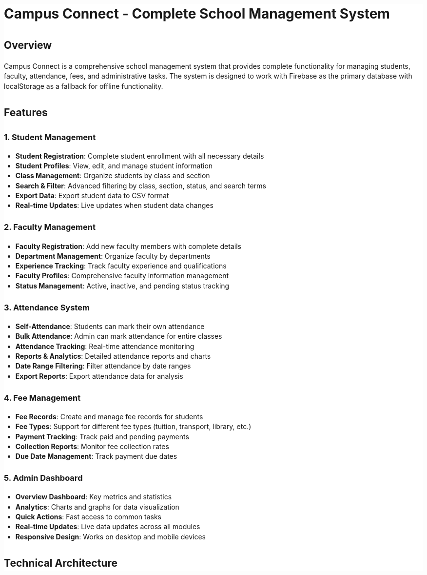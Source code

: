 # Campus Connect - Complete School Management System

## Overview
Campus Connect is a comprehensive school management system that provides complete functionality for managing students, faculty, attendance, fees, and administrative tasks. The system is designed to work with Firebase as the primary database with localStorage as a fallback for offline functionality.

## Features

### 1. Student Management
- **Student Registration**: Complete student enrollment with all necessary details
- **Student Profiles**: View, edit, and manage student information
- **Class Management**: Organize students by class and section
- **Search & Filter**: Advanced filtering by class, section, status, and search terms
- **Export Data**: Export student data to CSV format
- **Real-time Updates**: Live updates when student data changes

### 2. Faculty Management
- **Faculty Registration**: Add new faculty members with complete details
- **Department Management**: Organize faculty by departments
- **Experience Tracking**: Track faculty experience and qualifications
- **Faculty Profiles**: Comprehensive faculty information management
- **Status Management**: Active, inactive, and pending status tracking

### 3. Attendance System
- **Self-Attendance**: Students can mark their own attendance
- **Bulk Attendance**: Admin can mark attendance for entire classes
- **Attendance Tracking**: Real-time attendance monitoring
- **Reports & Analytics**: Detailed attendance reports and charts
- **Date Range Filtering**: Filter attendance by date ranges
- **Export Reports**: Export attendance data for analysis

### 4. Fee Management
- **Fee Records**: Create and manage fee records for students
- **Fee Types**: Support for different fee types (tuition, transport, library, etc.)
- **Payment Tracking**: Track paid and pending payments
- **Collection Reports**: Monitor fee collection rates
- **Due Date Management**: Track payment due dates

### 5. Admin Dashboard
- **Overview Dashboard**: Key metrics and statistics
- **Analytics**: Charts and graphs for data visualization
- **Quick Actions**: Fast access to common tasks
- **Real-time Updates**: Live data updates across all modules
- **Responsive Design**: Works on desktop and mobile devices

## Technical Architecture
